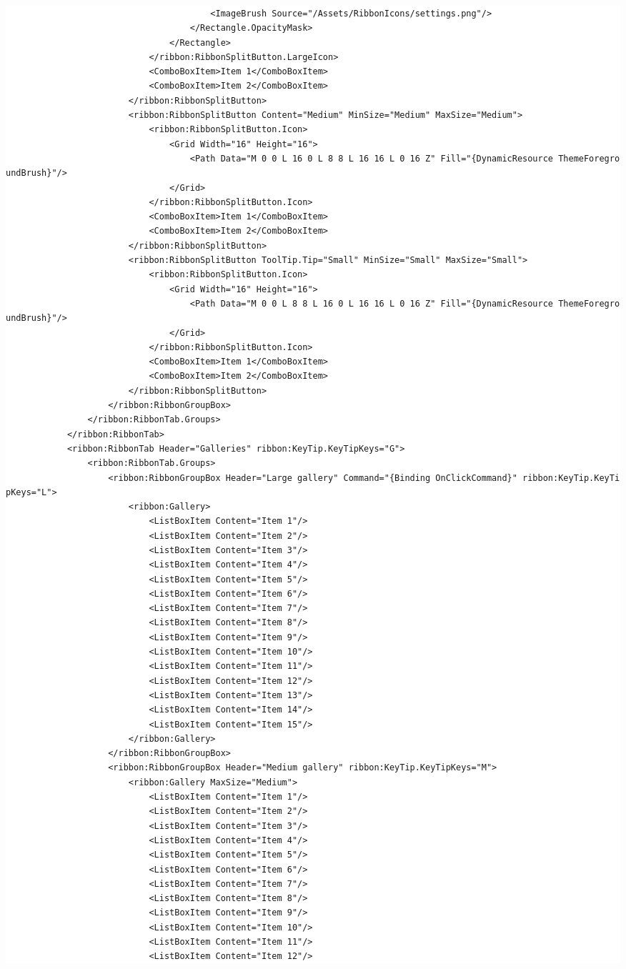                                             <ImageBrush Source="/Assets/RibbonIcons/settings.png"/>
                                        </Rectangle.OpacityMask>
                                    </Rectangle>
                                </ribbon:RibbonSplitButton.LargeIcon>
                                <ComboBoxItem>Item 1</ComboBoxItem>
                                <ComboBoxItem>Item 2</ComboBoxItem>
                            </ribbon:RibbonSplitButton>
                            <ribbon:RibbonSplitButton Content="Medium" MinSize="Medium" MaxSize="Medium">
                                <ribbon:RibbonSplitButton.Icon>
                                    <Grid Width="16" Height="16">
                                        <Path Data="M 0 0 L 16 0 L 8 8 L 16 16 L 0 16 Z" Fill="{DynamicResource ThemeForegroundBrush}"/>
                                    </Grid>
                                </ribbon:RibbonSplitButton.Icon>
                                <ComboBoxItem>Item 1</ComboBoxItem>
                                <ComboBoxItem>Item 2</ComboBoxItem>
                            </ribbon:RibbonSplitButton>
                            <ribbon:RibbonSplitButton ToolTip.Tip="Small" MinSize="Small" MaxSize="Small">
                                <ribbon:RibbonSplitButton.Icon>
                                    <Grid Width="16" Height="16">
                                        <Path Data="M 0 0 L 8 8 L 16 0 L 16 16 L 0 16 Z" Fill="{DynamicResource ThemeForegroundBrush}"/>
                                    </Grid>
                                </ribbon:RibbonSplitButton.Icon>
                                <ComboBoxItem>Item 1</ComboBoxItem>
                                <ComboBoxItem>Item 2</ComboBoxItem>
                            </ribbon:RibbonSplitButton>
                        </ribbon:RibbonGroupBox>
                    </ribbon:RibbonTab.Groups>
                </ribbon:RibbonTab>
                <ribbon:RibbonTab Header="Galleries" ribbon:KeyTip.KeyTipKeys="G">
                    <ribbon:RibbonTab.Groups>
                        <ribbon:RibbonGroupBox Header="Large gallery" Command="{Binding OnClickCommand}" ribbon:KeyTip.KeyTipKeys="L">
                            <ribbon:Gallery>
                                <ListBoxItem Content="Item 1"/>
                                <ListBoxItem Content="Item 2"/>
                                <ListBoxItem Content="Item 3"/>
                                <ListBoxItem Content="Item 4"/>
                                <ListBoxItem Content="Item 5"/>
                                <ListBoxItem Content="Item 6"/>
                                <ListBoxItem Content="Item 7"/>
                                <ListBoxItem Content="Item 8"/>
                                <ListBoxItem Content="Item 9"/>
                                <ListBoxItem Content="Item 10"/>
                                <ListBoxItem Content="Item 11"/>
                                <ListBoxItem Content="Item 12"/>
                                <ListBoxItem Content="Item 13"/>
                                <ListBoxItem Content="Item 14"/>
                                <ListBoxItem Content="Item 15"/>
                            </ribbon:Gallery>
                        </ribbon:RibbonGroupBox>
                        <ribbon:RibbonGroupBox Header="Medium gallery" ribbon:KeyTip.KeyTipKeys="M">
                            <ribbon:Gallery MaxSize="Medium">
                                <ListBoxItem Content="Item 1"/>
                                <ListBoxItem Content="Item 2"/>
                                <ListBoxItem Content="Item 3"/>
                                <ListBoxItem Content="Item 4"/>
                                <ListBoxItem Content="Item 5"/>
                                <ListBoxItem Content="Item 6"/>
                                <ListBoxItem Content="Item 7"/>
                                <ListBoxItem Content="Item 8"/>
                                <ListBoxItem Content="Item 9"/>
                                <ListBoxItem Content="Item 10"/>
                                <ListBoxItem Content="Item 11"/>
                                <ListBoxItem Content="Item 12"/>